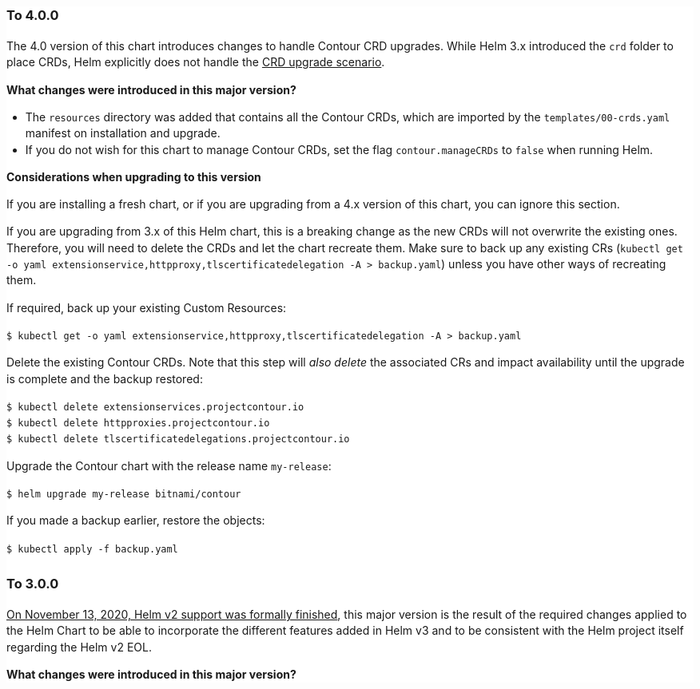 ### To 4.0.0

The 4.0 version of this chart introduces changes to handle Contour CRD upgrades. While Helm 3.x introduced the `crd` folder to place CRDs, Helm explicitly does not handle the [CRD upgrade scenario](https://helm.sh/docs/chart_best_practices/custom_resource_definitions/#some-caveats-and-explanations).

**What changes were introduced in this major version?**

- The `resources` directory was added that contains all the Contour CRDs, which are imported by the `templates/00-crds.yaml` manifest on installation and upgrade.
- If you do not wish for this chart to manage Contour CRDs, set the flag `contour.manageCRDs` to `false` when running Helm.

**Considerations when upgrading to this version**

If you are installing a fresh chart, or if you are upgrading from a 4.x version of this chart, you can ignore this section.

If you are upgrading from 3.x of this Helm chart, this is a breaking change as the new CRDs will not overwrite the existing ones. Therefore, you will need to delete the CRDs and let the chart recreate them. Make sure to back up any existing CRs (`kubectl get -o yaml extensionservice,httpproxy,tlscertificatedelegation -A > backup.yaml`) unless you have other ways of recreating them.

If required, back up your existing Custom Resources:

```console
$ kubectl get -o yaml extensionservice,httpproxy,tlscertificatedelegation -A > backup.yaml
```

Delete the existing Contour CRDs. Note that this step will *also delete* the associated CRs and impact availability until the upgrade is complete and the backup restored:

```console
$ kubectl delete extensionservices.projectcontour.io
$ kubectl delete httpproxies.projectcontour.io
$ kubectl delete tlscertificatedelegations.projectcontour.io
```

Upgrade the Contour chart with the release name `my-release`:

```console
$ helm upgrade my-release bitnami/contour
```

If you made a backup earlier, restore the objects:

```console
$ kubectl apply -f backup.yaml
```

### To 3.0.0

[On November 13, 2020, Helm v2 support was formally finished](https://github.com/helm/charts#status-of-the-project), this major version is the result of the required changes applied to the Helm Chart to be able to incorporate the different features added in Helm v3 and to be consistent with the Helm project itself regarding the Helm v2 EOL.

**What changes were introduced in this major version?**
